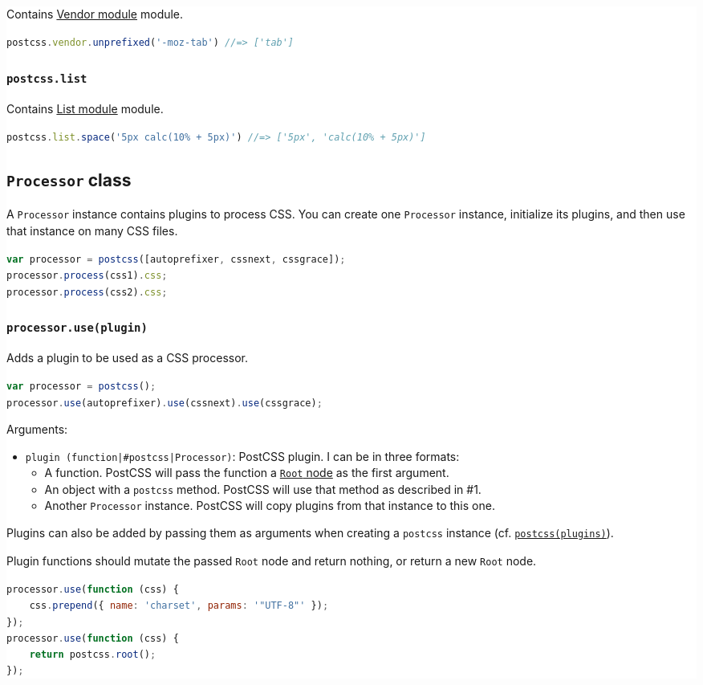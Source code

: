 Contains [Vendor module](#vendor-module) module.

```js
postcss.vendor.unprefixed('-moz-tab') //=> ['tab']
```

### `postcss.list`

Contains [List module](#list-module) module.

```js
postcss.list.space('5px calc(10% + 5px)') //=> ['5px', 'calc(10% + 5px)']
```

## `Processor` class

A `Processor` instance contains plugins to process CSS. You can create
one `Processor` instance, initialize its plugins, and then use that instance
on many CSS files.

```js
var processor = postcss([autoprefixer, cssnext, cssgrace]);
processor.process(css1).css;
processor.process(css2).css;
```

### `processor.use(plugin)`

Adds a plugin to be used as a CSS processor.

```js
var processor = postcss();
processor.use(autoprefixer).use(cssnext).use(cssgrace);
```

Arguments:

* `plugin (function|#postcss|Processor)`: PostCSS plugin. I can be in three
  formats:
  * A function. PostCSS will pass the function a [`Root` node]
     as the first argument.
  * An object with a `postcss` method. PostCSS will use that method
     as described in #1.
  * Another `Processor` instance. PostCSS will copy plugins
     from that instance to this one.

Plugins can also be added by passing them as arguments when creating
a `postcss` instance (cf. [`postcss(plugins)`]).

Plugin functions should mutate the passed `Root` node and return nothing,
or return a new `Root` node.

```js
processor.use(function (css) {
    css.prepend({ name: 'charset', params: '"UTF-8"' });
});
processor.use(function (css) {
    return postcss.root();
});
```


[`String#replace`]: (https://developer.mozilla.org/en-US/docs/Web/JavaScript/Reference/Global_Objects/String/replace#Specifying_a_function_as_a_parameter)
[`source-map`]: https://github.com/mozilla/source-map
[source map options]: https://github.com/postcss/postcss#source-map
[Safe Mode]:          https://github.com/postcss/postcss#safe-mode
[`Processor#process(css, opts)`]: #processorprocesscss-opts
[`Root#toResult(opts)`]:          #roottoresult-opts
[`postcss(plugins)`]:             #postcssplugins
[`Declaration` node]:             #declaration-node
[`Comment` node]:                 #comment-node
[`Processor#use`]:                #processoruseplugin
[`AtRule` node]:                  #atrule-node
[`from` option]:                  #processorprocesscss-opts
[`result.map`]:                   #resultmap
[`result.css`]:                   #resultcss
[`Root` node]:                    #root-node
[`Rule` node]:                    #rule-node
[`Processor`]:                    #processor-class
[`Result`]:                       #result-class
[`Input`]:                        #inputclass